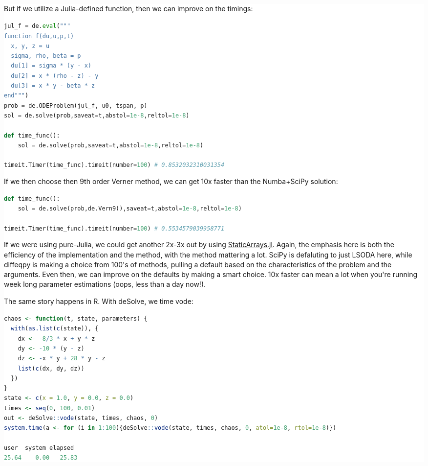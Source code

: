 But if we utilize a Julia-defined function, then we can improve on the timings:

```py
jul_f = de.eval("""
function f(du,u,p,t)
  x, y, z = u
  sigma, rho, beta = p
  du[1] = sigma * (y - x)
  du[2] = x * (rho - z) - y
  du[3] = x * y - beta * z
end""")
prob = de.ODEProblem(jul_f, u0, tspan, p)
sol = de.solve(prob,saveat=t,abstol=1e-8,reltol=1e-8)

def time_func():
    sol = de.solve(prob,saveat=t,abstol=1e-8,reltol=1e-8)

timeit.Timer(time_func).timeit(number=100) # 0.8532032310031354
```

If we then choose then 9th order Verner method, we can get 10x faster than the Numba+SciPy solution:

```py
def time_func():
    sol = de.solve(prob,de.Vern9(),saveat=t,abstol=1e-8,reltol=1e-8)

timeit.Timer(time_func).timeit(number=100) # 0.5534579039958771
```

If we were using pure-Julia, we could get another 2x-3x out by using [StaticArrays.jl](https://github.com/JuliaArrays/StaticArrays.jl). Again, the emphasis here is both the efficiency of the implementation and the method, with the method mattering a lot. SciPy is defaluting to just LSODA here, while diffeqpy is making a choice from 100's of methods, pulling a default based on the characteristics of the problem and the arguments. Even then, we can improve on the defaults by making a smart choice. 10x faster can mean a lot when you're running week long parameter estimations (oops, less than a day now!).

The same story happens in R. With deSolve, we time vode:

```R
chaos <- function(t, state, parameters) {
  with(as.list(c(state)), {
    dx <- -8/3 * x + y * z
    dy <- -10 * (y - z)
    dz <- -x * y + 28 * y - z
    list(c(dx, dy, dz))
  })
}
state <- c(x = 1.0, y = 0.0, z = 0.0)
times <- seq(0, 100, 0.01)
out <- deSolve::vode(state, times, chaos, 0)
system.time(a <- for (i in 1:100){deSolve::vode(state, times, chaos, 0, atol=1e-8, rtol=1e-8)})

user  system elapsed
25.64    0.00   25.83
```
